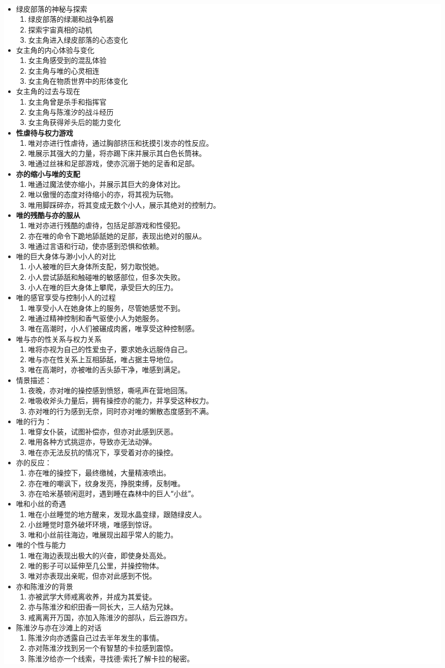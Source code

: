 -   绿皮部落的神秘与探索
    1.  绿皮部落的绿潮和战争机器
    2.  探索宇宙真相的动机
    3.  女主角进入绿皮部落的心态变化
-   女主角的内心体验与变化
    1.  女主角感受到的混乱体验
    2.  女主角与唯的心灵相连
    3.  女主角在物质世界中的形体变化
-   女主角的过去与现在
    1.  女主角曾是杀手和指挥官
    2.  女主角与陈淮汐的战斗经历
    3.  女主角获得斧头后的能力变化
-   **性虐待与权力游戏**
    1.  唯对亦进行性虐待，通过胸部挤压和抚摸引发亦的性反应。
    2.  唯展示其强大的力量，将亦踢下床并展示其白色长筒袜。
    3.  唯通过丝袜和足部游戏，使亦沉溺于她的足香和足部。
-   **亦的缩小与唯的支配**
    1.  唯通过魔法使亦缩小，并展示其巨大的身体对比。
    2.  唯以傲慢的态度对待缩小的亦，将其视为玩物。
    3.  唯用脚踩碎亦，将其变成无数个小人，展示其绝对的控制力。
-   **唯的残酷与亦的服从**
    1.  唯对亦进行残酷的虐待，包括足部游戏和性侵犯。
    2.  亦在唯的命令下跪地舔舐她的足部，表现出绝对的服从。
    3.  唯通过言语和行动，使亦感到恐惧和依赖。
-   唯的巨大身体与渺小小人的对比
    1.  小人被唯的巨大身体所支配，努力取悦她。
    2.  小人尝试舔舐和触碰唯的敏感部位，但多次失败。
    3.  小人在唯的巨大身体上攀爬，承受巨大的压力。
-   唯的感官享受与控制小人的过程
    1.  唯享受小人在她身体上的服务，尽管她感觉不到。
    2.  唯通过精神控制和香气驱使小人为她服务。
    3.  唯在高潮时，小人们被碾成肉酱，唯享受这种控制感。
-   唯与亦的性关系与权力关系
    1.  唯将亦视为自己的性爱虫子，要求她永远服侍自己。
    2.  唯与亦在性关系上互相舔舐，唯占据主导地位。
    3.  唯在高潮时，亦被唯的舌头舔干净，唯感到满足。
-   情景描述：
    1.  夜晚，亦对唯的操控感到愤怒，嘶吼声在营地回荡。
    2.  唯吸收斧头力量后，拥有操控亦的能力，并享受这种权力。
    3.  亦对唯的行为感到无奈，同时亦对唯的懒散态度感到不满。
-   唯的行为：
    1.  唯穿女仆装，试图补偿亦，但亦对此感到厌恶。
    2.  唯用各种方式挑逗亦，导致亦无法动弹。
    3.  唯在亦无法反抗的情况下，享受着对亦的操控。
-   亦的反应：
    1.  亦在唯的操控下，最终缴械，大量精液喷出。
    2.  亦在唯的嘲讽下，纹身发亮，挣脱束缚，反制唯。
    3.  亦在哈米基顿闲逛时，遇到睡在森林中的巨人“小丝”。
-   唯和小丝的奇遇
    1.  唯在小丝睡觉的地方醒来，发现水晶变绿，跟随绿皮人。
    2.  小丝睡觉时意外破坏环境，唯感到惊讶。
    3.  唯和小丝前往海边，唯展现出超乎常人的能力。
-   唯的个性与能力
    1.  唯在海边表现出极大的兴奋，即使身处高处。
    2.  唯的影子可以延伸至几公里，并操控物体。
    3.  唯对亦表现出亲昵，但亦对此感到不悦。
-   亦和陈淮汐的背景
    1.  亦被武学大师戒离收养，并成为其爱徒。
    2.  亦与陈淮汐和织田香一同长大，三人结为兄妹。
    3.  戒离离开万国，亦加入陈淮汐的部队，后云游四方。
-   陈淮汐与亦在沙滩上的对话
    1.  陈淮汐向亦透露自己过去半年发生的事情。
    2.  亦对陈淮汐找到另一个有智慧的卡拉感到震惊。
    3.  陈淮汐给亦一个线索，寻找德·索托了解卡拉的秘密。